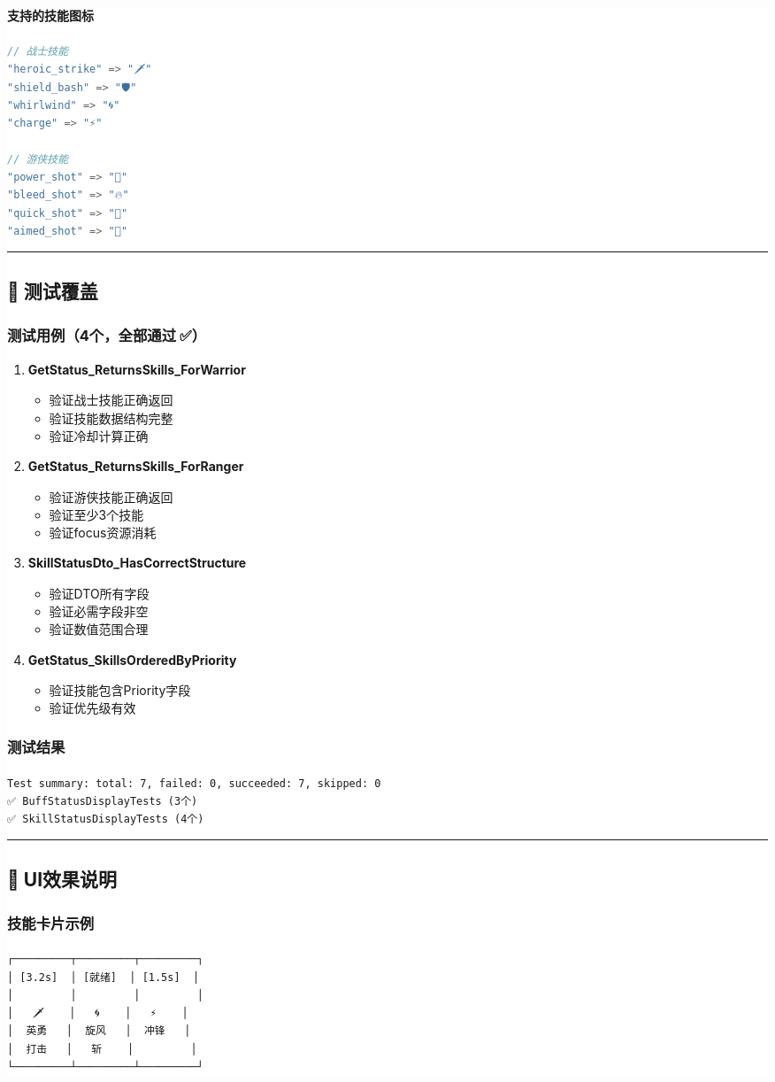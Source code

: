 #### 支持的技能图标
```csharp
// 战士技能
"heroic_strike" => "🗡️"
"shield_bash" => "🛡️"
"whirlwind" => "🌀"
"charge" => "⚡"

// 游侠技能
"power_shot" => "🏹"
"bleed_shot" => "🔥"
"quick_shot" => "💨"
"aimed_shot" => "🎯"
```

---

## 🧪 测试覆盖

### 测试用例（4个，全部通过 ✅）

1. **GetStatus_ReturnsSkills_ForWarrior**
   - 验证战士技能正确返回
   - 验证技能数据结构完整
   - 验证冷却计算正确

2. **GetStatus_ReturnsSkills_ForRanger**
   - 验证游侠技能正确返回
   - 验证至少3个技能
   - 验证focus资源消耗

3. **SkillStatusDto_HasCorrectStructure**
   - 验证DTO所有字段
   - 验证必需字段非空
   - 验证数值范围合理

4. **GetStatus_SkillsOrderedByPriority**
   - 验证技能包含Priority字段
   - 验证优先级有效

### 测试结果
```
Test summary: total: 7, failed: 0, succeeded: 7, skipped: 0
✅ BuffStatusDisplayTests (3个)
✅ SkillStatusDisplayTests (4个)
```

---

## 🎨 UI效果说明

### 技能卡片示例
```
┌─────────┬─────────┬─────────┐
│ [3.2s]  │ [就绪]  │ [1.5s]  │
│         │         │         │
│   🗡️    │   🌀    │   ⚡    │
│  英勇   │  旋风   │  冲锋   │
│  打击   │   斩    │         │
└─────────┴─────────┴─────────┘
```
